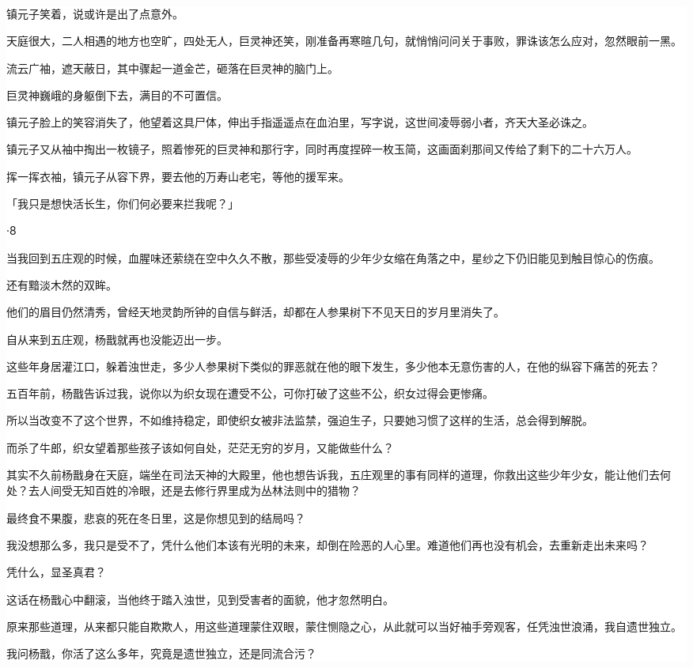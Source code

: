 
镇元子笑着，说或许是出了点意外。


天庭很大，二人相遇的地方也空旷，四处无人，巨灵神还笑，刚准备再寒暄几句，就悄悄问问关于事败，罪诛该怎么应对，忽然眼前一黑。


流云广袖，遮天蔽日，其中骤起一道金芒，砸落在巨灵神的脑门上。


巨灵神巍峨的身躯倒下去，满目的不可置信。


镇元子脸上的笑容消失了，他望着这具尸体，伸出手指遥遥点在血泊里，写字说，这世间凌辱弱小者，齐天大圣必诛之。


镇元子又从袖中掏出一枚镜子，照着惨死的巨灵神和那行字，同时再度捏碎一枚玉简，这画面刹那间又传给了剩下的二十六万人。


挥一挥衣袖，镇元子从容下界，要去他的万寿山老宅，等他的援军来。


「我只是想快活长生，你们何必要来拦我呢？」


·8


当我回到五庄观的时候，血腥味还萦绕在空中久久不散，那些受凌辱的少年少女缩在角落之中，星纱之下仍旧能见到触目惊心的伤痕。


还有黯淡木然的双眸。


他们的眉目仍然清秀，曾经天地灵韵所钟的自信与鲜活，却都在人参果树下不见天日的岁月里消失了。


自从来到五庄观，杨戬就再也没能迈出一步。


这些年身居灌江口，躲着浊世走，多少人参果树下类似的罪恶就在他的眼下发生，多少他本无意伤害的人，在他的纵容下痛苦的死去？


五百年前，杨戬告诉过我，说你以为织女现在遭受不公，可你打破了这些不公，织女过得会更惨痛。


所以当改变不了这个世界，不如维持稳定，即使织女被非法监禁，强迫生子，只要她习惯了这样的生活，总会得到解脱。


而杀了牛郎，织女望着那些孩子该如何自处，茫茫无穷的岁月，又能做些什么？


其实不久前杨戬身在天庭，端坐在司法天神的大殿里，他也想告诉我，五庄观里的事有同样的道理，你救出这些少年少女，能让他们去何处？去人间受无知百姓的冷眼，还是去修行界里成为丛林法则中的猎物？


最终食不果腹，悲哀的死在冬日里，这是你想见到的结局吗？


我没想那么多，我只是受不了，凭什么他们本该有光明的未来，却倒在险恶的人心里。难道他们再也没有机会，去重新走出未来吗？


凭什么，显圣真君？


这话在杨戬心中翻滚，当他终于踏入浊世，见到受害者的面貌，他才忽然明白。


原来那些道理，从来都只能自欺欺人，用这些道理蒙住双眼，蒙住恻隐之心，从此就可以当好袖手旁观客，任凭浊世浪涌，我自遗世独立。


我问杨戬，你活了这么多年，究竟是遗世独立，还是同流合污？

